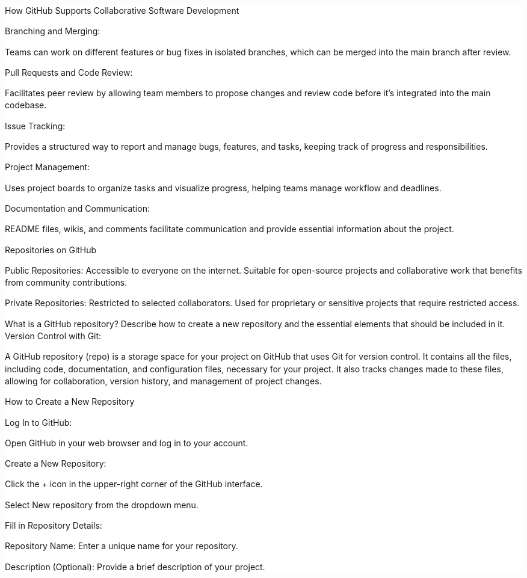 How GitHub Supports Collaborative Software Development

Branching and Merging:

Teams can work on different features or bug fixes in isolated branches, which can be merged into the main branch after review.

Pull Requests and Code Review:

Facilitates peer review by allowing team members to propose changes and review code before it’s integrated into the main codebase.

Issue Tracking:

Provides a structured way to report and manage bugs, features, and tasks, keeping track of progress and responsibilities.

Project Management:

Uses project boards to organize tasks and visualize progress, helping teams manage workflow and deadlines.

Documentation and Communication:

README files, wikis, and comments facilitate communication and provide essential information about the project.

Repositories on GitHub

Public Repositories: Accessible to everyone on the internet. Suitable for open-source projects and collaborative work that benefits from community contributions.

Private Repositories: Restricted to selected collaborators. Used for proprietary or sensitive projects that require restricted access.


What is a GitHub repository? Describe how to create a new repository and the essential elements that should be included in it.
Version Control with Git:

A GitHub repository (repo) is a storage space for your project on GitHub that uses Git for version control. It contains all the files, including code, documentation, and configuration files, necessary for your project. It also tracks changes made to these files, allowing for collaboration, version history, and management of project changes.

How to Create a New Repository

Log In to GitHub:

Open GitHub in your web browser and log in to your account.

Create a New Repository:

Click the + icon in the upper-right corner of the GitHub interface.

Select New repository from the dropdown menu.

Fill in Repository Details:

Repository Name: Enter a unique name for your repository.

Description (Optional): Provide a brief description of your project.
